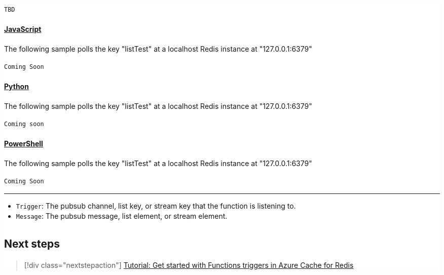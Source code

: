 ```java
TBD
```

#### [JavaScript](#tab/JavaScript)
The following sample polls the key "listTest" at a localhost Redis instance at "127.0.0.1:6379"

```javascript
Coming Soon
```
#### [Python](#tab/Python)
The following sample polls the key "listTest" at a localhost Redis instance at "127.0.0.1:6379"

```python
Coming soon
```
#### [PowerShell](#tab/Powershell)
The following sample polls the key "listTest" at a localhost Redis instance at "127.0.0.1:6379"

```powershell
Coming Soon
```
---
- `Trigger`: The pubsub channel, list key, or stream key that the function is listening to.
- `Message`: The pubsub message, list element, or stream element.

## Next steps

> [!div class="nextstepaction"]
> [Tutorial: Get started with Functions triggers in Azure Cache for Redis](cache-tutorial-functions-getting-started.md)
